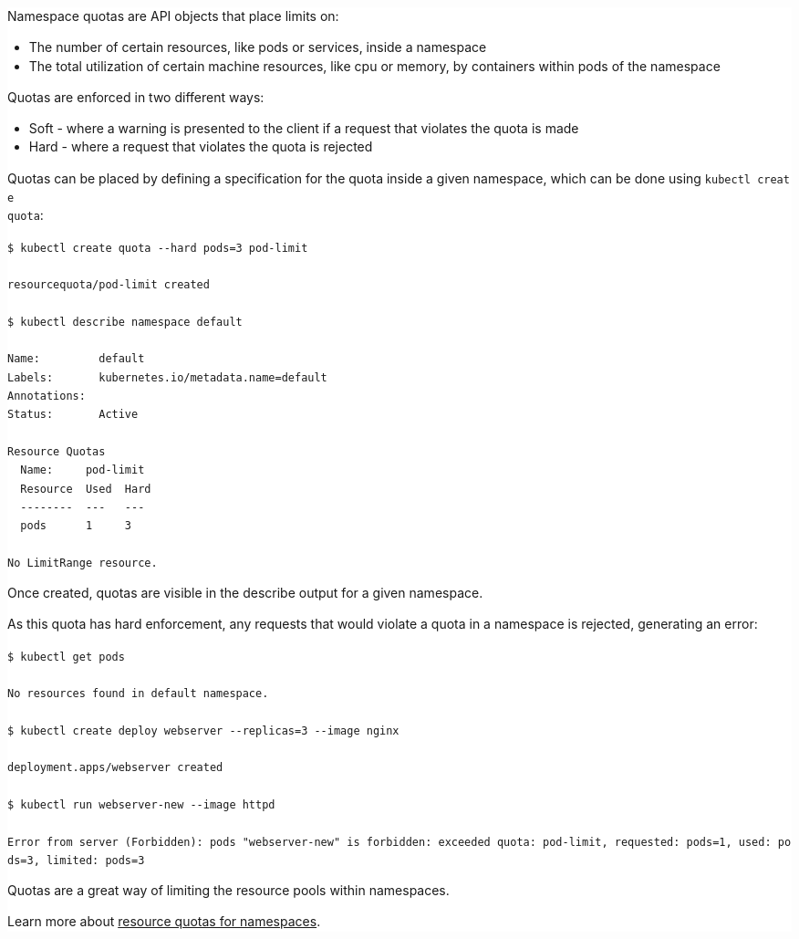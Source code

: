Namespace quotas are API objects that place limits on:

<ul>
<li>The number of certain resources, like pods or services, inside a namespace</li>
<li>The total utilization of certain machine resources, like cpu or memory, by containers within pods of the namespace</li>
</ul>

Quotas are enforced in two different ways:
<ul>
<li>Soft - where a warning is presented to the client if a request that violates the quota is made</li>
<li>Hard - where a request that violates the quota is rejected</li>
</ul>

Quotas can be placed by defining a specification for the quota inside a given namespace, which can be done using <code>kubectl create quota</code>:

<pre class="wp-block-code"><code>$ kubectl create quota --hard pods=3 pod-limit

resourcequota/pod-limit created

$ kubectl describe namespace default

Name:         default
Labels:       kubernetes.io/metadata.name=default
Annotations:  <none>
Status:       Active

Resource Quotas
  Name:     pod-limit
  Resource  Used  Hard
  --------  ---   ---
  pods      1     3

No LimitRange resource.
</code></pre>

Once created, quotas are visible in the describe output for a given namespace.

As this quota has hard enforcement, any requests that would violate a quota in a namespace is rejected, generating an error:

<pre class="wp-block-code"><code>$ kubectl get pods

No resources found in default namespace.

$ kubectl create deploy webserver --replicas=3 --image nginx

deployment.apps/webserver created

$ kubectl run webserver-new --image httpd

Error from server (Forbidden): pods "webserver-new" is forbidden: exceeded quota: pod-limit, requested: pods=1, used: pods=3, limited: pods=3
</code></pre>

Quotas are a great way of limiting the resource pools within namespaces.

Learn more about <a href="https://kubernetes.io/docs/concepts/policy/resource-quotas/" target="_blank" rel="noreferrer noopener">resource quotas for namespaces</a>.

